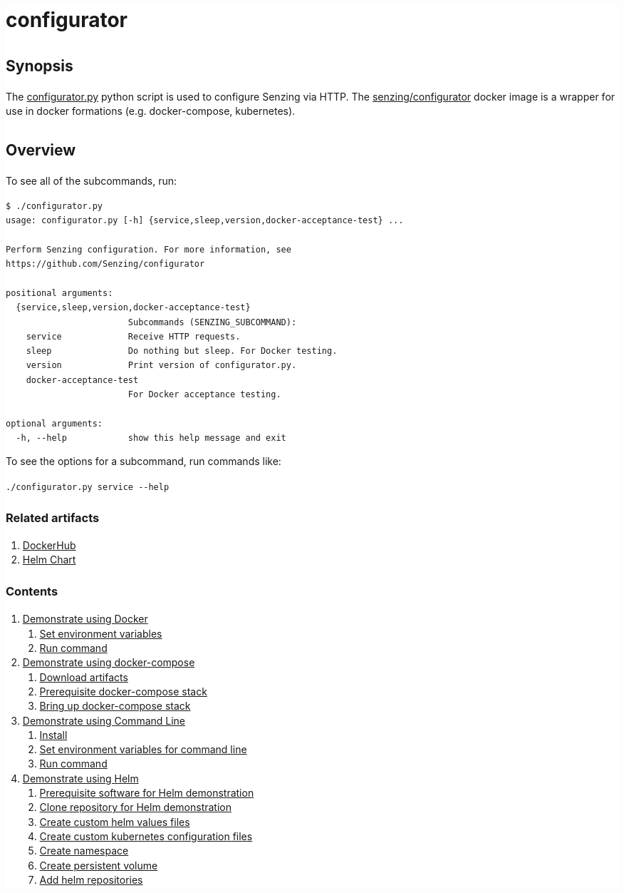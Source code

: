 # configurator

## Synopsis

The [configurator.py](configurator.py) python script is used to configure Senzing via HTTP.
The [senzing/configurator](https://hub.docker.com/repository/docker/senzing/configurator)
docker image is a wrapper for use in docker formations (e.g. docker-compose, kubernetes).

## Overview

To see all of the subcommands, run:

```console
$ ./configurator.py
usage: configurator.py [-h] {service,sleep,version,docker-acceptance-test} ...

Perform Senzing configuration. For more information, see
https://github.com/Senzing/configurator

positional arguments:
  {service,sleep,version,docker-acceptance-test}
                        Subcommands (SENZING_SUBCOMMAND):
    service             Receive HTTP requests.
    sleep               Do nothing but sleep. For Docker testing.
    version             Print version of configurator.py.
    docker-acceptance-test
                        For Docker acceptance testing.

optional arguments:
  -h, --help            show this help message and exit
```

To see the options for a subcommand, run commands like:

```console
./configurator.py service --help
```

### Related artifacts

1. [DockerHub](https://hub.docker.com/r/senzing/configurator)
1. [Helm Chart](https://github.com/Senzing/charts/tree/main/charts/senzing-configurator)

### Contents

1. [Demonstrate using Docker](#demonstrate-using-docker)
    1. [Set environment variables](#set-environment-variables)
    1. [Run command](#run-command)
1. [Demonstrate using docker-compose](#demonstrate-using-docker-compose)
    1. [Download artifacts](#download-artifacts)
    1. [Prerequisite docker-compose stack](#prerequisite-docker-compose-stack)
    1. [Bring up docker-compose stack](#bring-up-docker-compose-stack)
1. [Demonstrate using Command Line](#demonstrate-using-command-line)
    1. [Install](#install)
    1. [Set environment variables for command line](#set-environment-variables-for-command-line)
    1. [Run command](#run-command)
1. [Demonstrate using Helm](#demonstrate-using-helm)
    1. [Prerequisite software for Helm demonstration](#prerequisite-software-for-helm-demonstration)
    1. [Clone repository for Helm demonstration](#clone-repository-for-helm-demonstration)
    1. [Create custom helm values files](#create-custom-helm-values-files)
    1. [Create custom kubernetes configuration files](#create-custom-kubernetes-configuration-files)
    1. [Create namespace](#create-namespace)
    1. [Create persistent volume](#create-persistent-volume)
    1. [Add helm repositories](#add-helm-repositories)